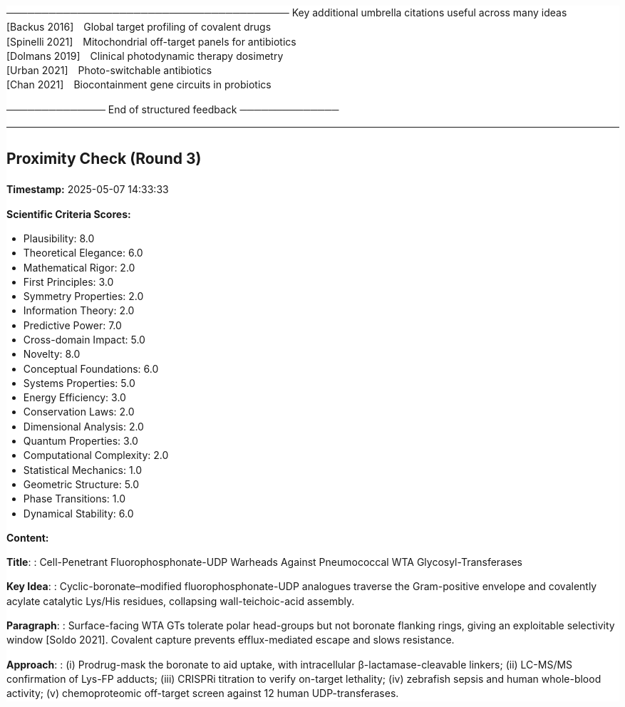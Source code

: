 ────────────────────────────────────────
Key additional umbrella citations useful across many ideas  
[Backus 2016] Global target profiling of covalent drugs  
[Spinelli 2021] Mitochondrial off-target panels for antibiotics  
[Dolmans 2019] Clinical photodynamic therapy dosimetry  
[Urban 2021] Photo-switchable antibiotics  
[Chan 2021] Biocontainment gene circuits in probiotics

────────────── End of structured feedback ──────────────

---

## Proximity Check (Round 3)

**Timestamp:** 2025-05-07 14:33:33

**Scientific Criteria Scores:**

- Plausibility: 8.0
- Theoretical Elegance: 6.0
- Mathematical Rigor: 2.0
- First Principles: 3.0
- Symmetry Properties: 2.0
- Information Theory: 2.0
- Predictive Power: 7.0
- Cross-domain Impact: 5.0
- Novelty: 8.0
- Conceptual Foundations: 6.0
- Systems Properties: 5.0
- Energy Efficiency: 3.0
- Conservation Laws: 2.0
- Dimensional Analysis: 2.0
- Quantum Properties: 3.0
- Computational Complexity: 2.0
- Statistical Mechanics: 1.0
- Geometric Structure: 5.0
- Phase Transitions: 1.0
- Dynamical Stability: 6.0

**Content:**

**Title**: : Cell-Penetrant Fluorophosphonate-UDP Warheads Against Pneumococcal WTA Glycosyl-Transferases

**Key Idea**: : Cyclic-boronate–modified fluorophosphonate-UDP analogues traverse the Gram-positive envelope and covalently acylate catalytic Lys/His residues, collapsing wall-teichoic-acid assembly.

**Paragraph**: : Surface-facing WTA GTs tolerate polar head-groups but not boronate flanking rings, giving an exploitable selectivity window [Soldo 2021].  Covalent capture prevents efflux-mediated escape and slows resistance.

**Approach**: : (i) Prodrug-mask the boronate to aid uptake, with intracellular β-lactamase-cleavable linkers; (ii) LC-MS/MS confirmation of Lys-FP adducts; (iii) CRISPRi titration to verify on-target lethality; (iv) zebrafish sepsis and human whole-blood activity; (v) chemoproteomic off-target screen against 12 human UDP-transferases.
